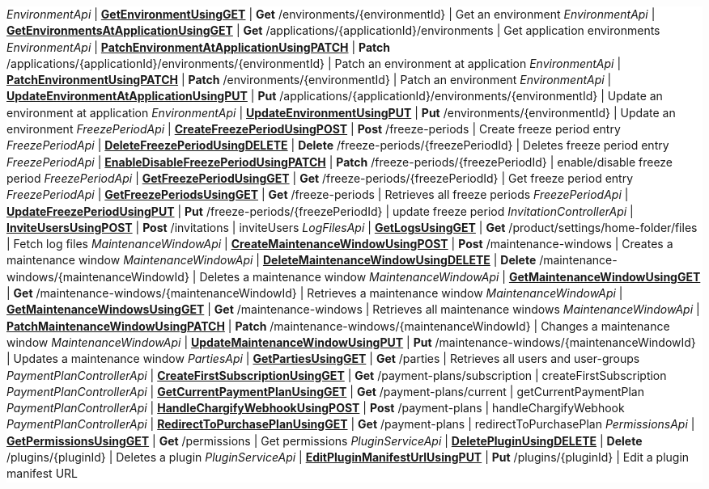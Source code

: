 *EnvironmentApi* | [**GetEnvironmentUsingGET**](docs/EnvironmentApi.md#getenvironmentusingget) | **Get** /environments/{environmentId} | Get an environment
*EnvironmentApi* | [**GetEnvironmentsAtApplicationUsingGET**](docs/EnvironmentApi.md#getenvironmentsatapplicationusingget) | **Get** /applications/{applicationId}/environments | Get application environments
*EnvironmentApi* | [**PatchEnvironmentAtApplicationUsingPATCH**](docs/EnvironmentApi.md#patchenvironmentatapplicationusingpatch) | **Patch** /applications/{applicationId}/environments/{environmentId} | Patch an environment at application
*EnvironmentApi* | [**PatchEnvironmentUsingPATCH**](docs/EnvironmentApi.md#patchenvironmentusingpatch) | **Patch** /environments/{environmentId} | Patch an environment
*EnvironmentApi* | [**UpdateEnvironmentAtApplicationUsingPUT**](docs/EnvironmentApi.md#updateenvironmentatapplicationusingput) | **Put** /applications/{applicationId}/environments/{environmentId} | Update an environment at application
*EnvironmentApi* | [**UpdateEnvironmentUsingPUT**](docs/EnvironmentApi.md#updateenvironmentusingput) | **Put** /environments/{environmentId} | Update an environment
*FreezePeriodApi* | [**CreateFreezePeriodUsingPOST**](docs/FreezePeriodApi.md#createfreezeperiodusingpost) | **Post** /freeze-periods | Create freeze period entry
*FreezePeriodApi* | [**DeleteFreezePeriodUsingDELETE**](docs/FreezePeriodApi.md#deletefreezeperiodusingdelete) | **Delete** /freeze-periods/{freezePeriodId} | Deletes freeze period entry
*FreezePeriodApi* | [**EnableDisableFreezePeriodUsingPATCH**](docs/FreezePeriodApi.md#enabledisablefreezeperiodusingpatch) | **Patch** /freeze-periods/{freezePeriodId} | enable/disable freeze period
*FreezePeriodApi* | [**GetFreezePeriodUsingGET**](docs/FreezePeriodApi.md#getfreezeperiodusingget) | **Get** /freeze-periods/{freezePeriodId} | Get freeze period entry
*FreezePeriodApi* | [**GetFreezePeriodsUsingGET**](docs/FreezePeriodApi.md#getfreezeperiodsusingget) | **Get** /freeze-periods | Retrieves all freeze periods
*FreezePeriodApi* | [**UpdateFreezePeriodUsingPUT**](docs/FreezePeriodApi.md#updatefreezeperiodusingput) | **Put** /freeze-periods/{freezePeriodId} | update freeze period
*InvitationControllerApi* | [**InviteUsersUsingPOST**](docs/InvitationControllerApi.md#inviteusersusingpost) | **Post** /invitations | inviteUsers
*LogFilesApi* | [**GetLogsUsingGET**](docs/LogFilesApi.md#getlogsusingget) | **Get** /product/settings/home-folder/files | Fetch log files
*MaintenanceWindowApi* | [**CreateMaintenanceWindowUsingPOST**](docs/MaintenanceWindowApi.md#createmaintenancewindowusingpost) | **Post** /maintenance-windows | Creates a maintenance window
*MaintenanceWindowApi* | [**DeleteMaintenanceWindowUsingDELETE**](docs/MaintenanceWindowApi.md#deletemaintenancewindowusingdelete) | **Delete** /maintenance-windows/{maintenanceWindowId} | Deletes a maintenance window
*MaintenanceWindowApi* | [**GetMaintenanceWindowUsingGET**](docs/MaintenanceWindowApi.md#getmaintenancewindowusingget) | **Get** /maintenance-windows/{maintenanceWindowId} | Retrieves a maintenance window
*MaintenanceWindowApi* | [**GetMaintenanceWindowsUsingGET**](docs/MaintenanceWindowApi.md#getmaintenancewindowsusingget) | **Get** /maintenance-windows | Retrieves all maintenance windows
*MaintenanceWindowApi* | [**PatchMaintenanceWindowUsingPATCH**](docs/MaintenanceWindowApi.md#patchmaintenancewindowusingpatch) | **Patch** /maintenance-windows/{maintenanceWindowId} | Changes a maintenance window
*MaintenanceWindowApi* | [**UpdateMaintenanceWindowUsingPUT**](docs/MaintenanceWindowApi.md#updatemaintenancewindowusingput) | **Put** /maintenance-windows/{maintenanceWindowId} | Updates a maintenance window
*PartiesApi* | [**GetPartiesUsingGET**](docs/PartiesApi.md#getpartiesusingget) | **Get** /parties | Retrieves all users and user-groups
*PaymentPlanControllerApi* | [**CreateFirstSubscriptionUsingGET**](docs/PaymentPlanControllerApi.md#createfirstsubscriptionusingget) | **Get** /payment-plans/subscription | createFirstSubscription
*PaymentPlanControllerApi* | [**GetCurrentPaymentPlanUsingGET**](docs/PaymentPlanControllerApi.md#getcurrentpaymentplanusingget) | **Get** /payment-plans/current | getCurrentPaymentPlan
*PaymentPlanControllerApi* | [**HandleChargifyWebhookUsingPOST**](docs/PaymentPlanControllerApi.md#handlechargifywebhookusingpost) | **Post** /payment-plans | handleChargifyWebhook
*PaymentPlanControllerApi* | [**RedirectToPurchasePlanUsingGET**](docs/PaymentPlanControllerApi.md#redirecttopurchaseplanusingget) | **Get** /payment-plans | redirectToPurchasePlan
*PermissionsApi* | [**GetPermissionsUsingGET**](docs/PermissionsApi.md#getpermissionsusingget) | **Get** /permissions | Get permissions
*PluginServiceApi* | [**DeletePluginUsingDELETE**](docs/PluginServiceApi.md#deletepluginusingdelete) | **Delete** /plugins/{pluginId} | Deletes a plugin
*PluginServiceApi* | [**EditPluginManifestUrlUsingPUT**](docs/PluginServiceApi.md#editpluginmanifesturlusingput) | **Put** /plugins/{pluginId} | Edit a plugin manifest URL